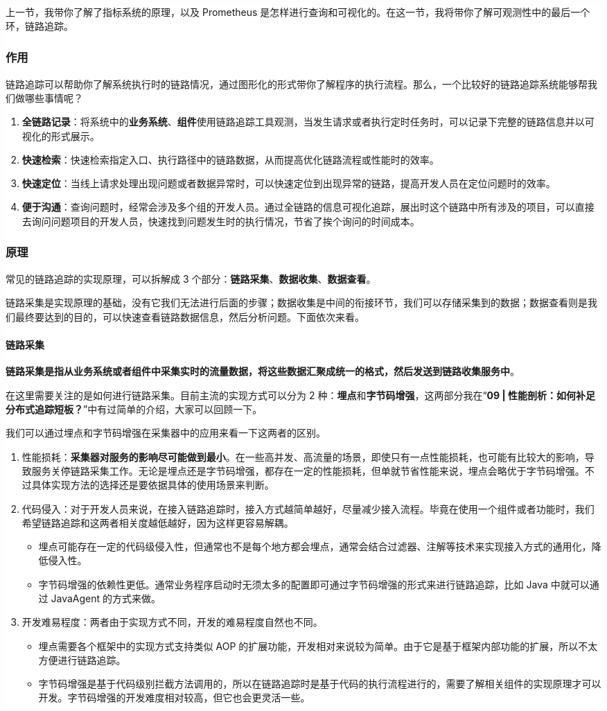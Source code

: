 <p data-nodeid="432691" class="">上一节，我带你了解了指标系统的原理，以及 Prometheus 是怎样进行查询和可视化的。在这一节，我将带你了解可观测性中的最后一个环，链路追踪。</p>
<h3 data-nodeid="432692">作用</h3>
<p data-nodeid="432693">链路追踪可以帮助你了解系统执行时的链路情况，通过图形化的形式带你了解程序的执行流程。那么，一个比较好的链路追踪系统能够帮我们做哪些事情呢？</p>
<ol data-nodeid="432694">
<li data-nodeid="432695">
<p data-nodeid="432696"><strong data-nodeid="432798">全链路记录</strong>：将系统中的<strong data-nodeid="432799">业务系统</strong>、<strong data-nodeid="432800">组件</strong>使用链路追踪工具观测，当发生请求或者执行定时任务时，可以记录下完整的链路信息并以可视化的形式展示。</p>
</li>
<li data-nodeid="432697">
<p data-nodeid="432698"><strong data-nodeid="432805">快速检索</strong>：快速检索指定入口、执行路径中的链路数据，从而提高优化链路流程或性能时的效率。</p>
</li>
<li data-nodeid="432699">
<p data-nodeid="432700"><strong data-nodeid="432810">快速定位</strong>：当线上请求处理出现问题或者数据异常时，可以快速定位到出现异常的链路，提高开发人员在定位问题时的效率。</p>
</li>
<li data-nodeid="432701">
<p data-nodeid="432702"><strong data-nodeid="432815">便于沟通</strong>：查询问题时，经常会涉及多个组的开发人员。通过全链路的信息可视化追踪，展出时这个链路中所有涉及的项目，可以直接去询问问题项目的开发人员，快速找到问题发生时的执行情况，节省了挨个询问的时间成本。</p>
</li>
</ol>
<h3 data-nodeid="432703">原理</h3>
<p data-nodeid="432704">常见的链路追踪的实现原理，可以拆解成 3 个部分：<strong data-nodeid="432830">链路采集</strong>、<strong data-nodeid="432831">数据收集</strong>、<strong data-nodeid="432832">数据查看</strong>。</p>
<p data-nodeid="432705">链路采集是实现原理的基础，没有它我们无法进行后面的步骤；数据收集是中间的衔接环节，我们可以存储采集到的数据；数据查看则是我们最终要达到的目的，可以快速查看链路数据信息，然后分析问题。下面依次来看。</p>
<h4 data-nodeid="432706">链路采集</h4>
<p data-nodeid="432707"><strong data-nodeid="432839">链路采集是指从业务系统或者组件中采集实时的流量数据，将这些数据汇聚成统一的格式，然后发送到链路收集服务中</strong>。</p>
<p data-nodeid="432708">在这里需要关注的是如何进行链路采集。目前主流的实现方式可以分为 2 种：<strong data-nodeid="432855">埋点</strong>和<strong data-nodeid="432856">字节码增强</strong>，这两部分我在“<strong data-nodeid="432857">09 | 性能剖析：如何补足分布式追踪短板？</strong>”中有过简单的介绍，大家可以回顾一下。</p>
<p data-nodeid="432709">我们可以通过埋点和字节码增强在采集器中的应用来看一下这两者的区别。</p>
<ol data-nodeid="432710">
<li data-nodeid="432711">
<p data-nodeid="432712">性能损耗：<strong data-nodeid="432864">采集器对服务的影响尽可能做到最小</strong>。在一些高并发、高流量的场景，即使只有一点性能损耗，也可能有比较大的影响，导致服务关停链路采集工作。无论是埋点还是字节码增强，都存在一定的性能损耗，但单就节省性能来说，埋点会略优于字节码增强。不过具体实现方法的选择还是要依据具体的使用场景来判断。</p>
</li>
<li data-nodeid="432713">
<p data-nodeid="432714">代码侵入：对于开发人员来说，在接入链路追踪时，接入方式越简单越好，尽量减少接入流程。毕竟在使用一个组件或者功能时，我们希望链路追踪和这两者相关度越低越好，因为这样更容易解耦。</p>
<ul data-nodeid="432715">
<li data-nodeid="432716">
<p data-nodeid="432717">埋点可能存在一定的代码级侵入性，但通常也不是每个地方都会埋点，通常会结合过滤器、注解等技术来实现接入方式的通用化，降低侵入性。</p>
</li>
<li data-nodeid="432718">
<p data-nodeid="432719">字节码增强的依赖性更低。通常业务程序启动时无须太多的配置即可通过字节码增强的形式来进行链路追踪，比如 Java 中就可以通过 JavaAgent 的方式来做。</p>
</li>
</ul>
</li>
<li data-nodeid="432720">
<p data-nodeid="432721">开发难易程度：两者由于实现方式不同，开发的难易程度自然也不同。</p>
<ul data-nodeid="432722">
<li data-nodeid="432723">
<p data-nodeid="432724">埋点需要各个框架中的实现方式支持类似 AOP 的扩展功能，开发相对来说较为简单。由于它是基于框架内部功能的扩展，所以不太方便进行链路追踪。</p>
</li>
<li data-nodeid="432725">
<p data-nodeid="432726">字节码增强是基于代码级别拦截方法调用的，所以在链路追踪时是基于代码的执行流程进行的，需要了解相关组件的实现原理才可以开发。字节码增强的开发难度相对较高，但它也会更灵活一些。</p>
</li>